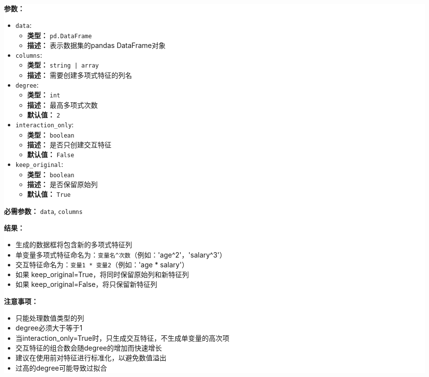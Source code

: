 **参数：**
- `data`:
  - **类型：** `pd.DataFrame`
  - **描述：** 表示数据集的pandas DataFrame对象
- `columns`:
  - **类型：** `string | array`
  - **描述：** 需要创建多项式特征的列名
- `degree`:
  - **类型：** `int`
  - **描述：** 最高多项式次数
  - **默认值：** `2`
- `interaction_only`:
  - **类型：** `boolean`
  - **描述：** 是否只创建交互特征
  - **默认值：** `False`
- `keep_original`:
  - **类型：** `boolean`
  - **描述：** 是否保留原始列
  - **默认值：** `True`

**必需参数：** `data`, `columns`  

**结果：** 
- 生成的数据框将包含新的多项式特征列
- 单变量多项式特征命名为：`变量名^次数`（例如：'age^2'，'salary^3'）
- 交互特征命名为：`变量1 * 变量2`（例如：'age * salary'）
- 如果 keep_original=True，将同时保留原始列和新特征列
- 如果 keep_original=False，将只保留新特征列

**注意事项：**
- 只能处理数值类型的列
- degree必须大于等于1
- 当interaction_only=True时，只生成交互特征，不生成单变量的高次项
- 交互特征的组合数会随degree的增加而快速增长
- 建议在使用前对特征进行标准化，以避免数值溢出
- 过高的degree可能导致过拟合